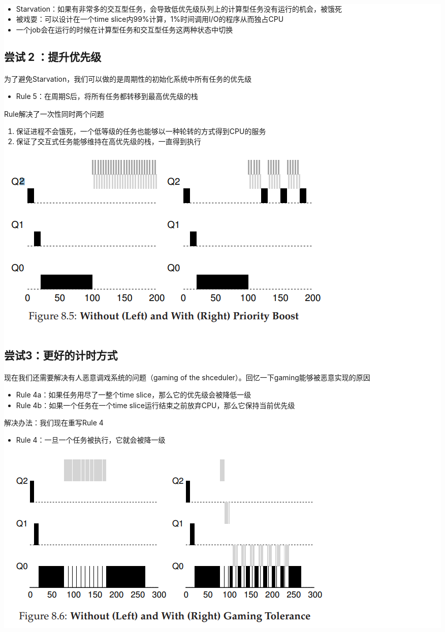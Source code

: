 - Starvation：如果有非常多的交互型任务，会导致低优先级队列上的计算型任务没有运行的机会，被饿死
- 被戏耍：可以设计在一个time slice内99%计算，1%时间调用I/O的程序从而独占CPU
- 一个job会在运行的时候在计算型任务和交互型任务这两种状态中切换

## 尝试 2 ：提升优先级

为了避免Starvation，我们可以做的是周期性的初始化系统中所有任务的优先级

- Rule 5：在周期S后，将所有任务都转移到最高优先级的栈

Rule解决了一次性同时两个问题

1. 保证进程不会饿死，一个低等级的任务也能够以一种轮转的方式得到CPU的服务
2. 保证了交互式任务能够维持在高优先级的栈，一直得到执行

![image-20210602171835179](操作系统导论.assets/image-20210602171835179-1622647118526.png)

## 尝试3：更好的计时方式



现在我们还需要解决有人恶意调戏系统的问题（gaming of the shceduler）。回忆一下gaming能够被恶意实现的原因

- Rule 4a：如果任务用尽了一整个time slice，那么它的优先级会被降低一级
- Rule 4b：如果一个任务在一个time slice运行结束之前放弃CPU，那么它保持当前优先级

解决办法：我们现在重写Rule 4

- Rule 4：一旦一个任务被执行，它就会被降一级

![image-20210602171904205](操作系统导论.assets/image-20210602171904205.png)
